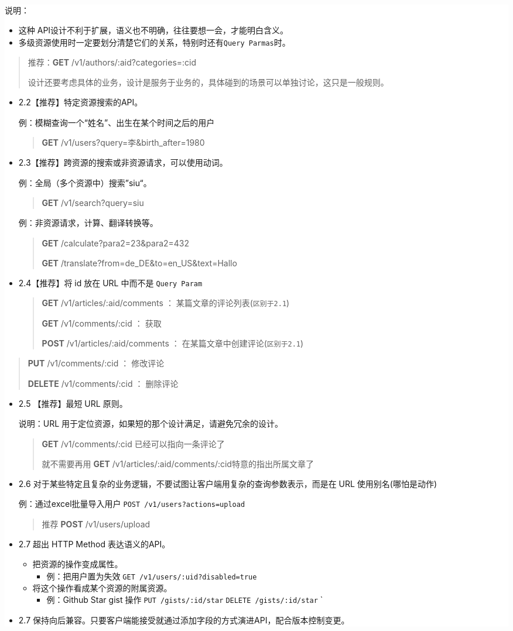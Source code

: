   说明：

  - 这种 API设计不利于扩展，语义也不明确，往往要想一会，才能明白含义。
  - 多级资源使用时一定要划分清楚它们的关系，特别时还有`Query Parmas`时。

  > 推荐：**GET** /v1/authors/:aid?categories=:cid
  >
  > 设计还要考虑具体的业务，设计是服务于业务的，具体碰到的场景可以单独讨论，这只是一般规则。

- 2.2【推荐】特定资源搜索的API。

  例：模糊查询一个“姓名”、出生在某个时间之后的用户 

  > **GET** /v1/users?query=李&birth_after=1980

- 2.3【推荐】跨资源的搜索或非资源请求，可以使用动词。

  例：全局（多个资源中）搜索”siu“。

  > **GET** /v1/search?query=siu

  例：非资源请求，计算、翻译转换等。

  > **GET** /calculate?para2=23&para2=432
  >
  > **GET** /translate?from=de_DE&to=en_US&text=Hallo 

- 2.4【推荐】将 id 放在 URL 中而不是 `Query Param`

  > **GET** /v1/articles/:aid/comments ： 某篇文章的评论列表(`区别于2.1`)
  >
  > **GET** /v1/comments/:cid ： 获取
  >
  > **POST** /v1/articles/:aid/comments ： 在某篇文章中创建评论(`区别于2.1`)
  >
> **PUT** /v1/comments/:cid ： 修改评论
  >
  > **DELETE** /v1/comments/:cid ： 删除评论

- 2.5 【推荐】最短 URL 原则。

  说明：URL 用于定位资源，如果短的那个设计满足，请避免冗余的设计。

  > **GET** /v1/comments/:cid 已经可以指向一条评论了
  >
  > 就不需要再用 **GET** /v1/articles/:aid/comments/:cid特意的指出所属文章了

- 2.6 对于某些特定且复杂的业务逻辑，不要试图让客户端用复杂的查询参数表示，而是在 URL 使用别名(哪怕是动作)

  例：通过excel批量导入用户 `POST /v1/users?actions=upload`

  > 推荐 **POST** /v1/users/upload

- 2.7 超出 HTTP Method 表达语义的API。

  - 把资源的操作变成属性。
    - 例：把用户置为失效 `GET /v1/users/:uid?disabled=true`
  - 将这个操作看成某个资源的附属资源。
    - 例：Github Star gist 操作 `PUT /gists/:id/star` `DELETE /gists/:id/star` ` 

- 2.7 保持向后兼容。只要客户端能接受就通过添加字段的方式演进API，配合版本控制变更。

